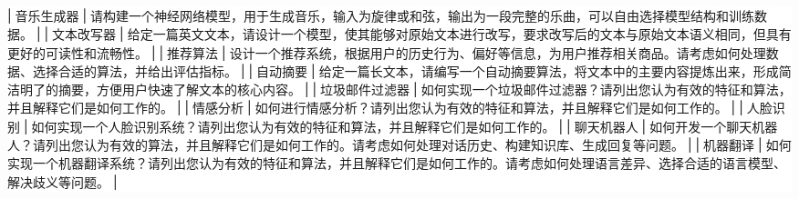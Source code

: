 | 音乐生成器             | 请构建一个神经网络模型，用于生成音乐，输入为旋律或和弦，输出为一段完整的乐曲，可以自由选择模型结构和训练数据。                                                                                                                                                                                                                                                                                                                                                                                                                                                                                                                                                                                                    |
| 文本改写器             | 给定一篇英文文本，请设计一个模型，使其能够对原始文本进行改写，要求改写后的文本与原始文本语义相同，但具有更好的可读性和流畅性。                                                                                                                                                                                                                                                                                                                                                                                                                                                                                                                                                                                |
| 推荐算法               | 设计一个推荐系统，根据用户的历史行为、偏好等信息，为用户推荐相关商品。请考虑如何处理数据、选择合适的算法，并给出评估指标。                                                                                                                                                                                                                                                                                                                                                                                                                                                                                                                                                                                     |
| 自动摘要               | 给定一篇长文本，请编写一个自动摘要算法，将文本中的主要内容提炼出来，形成简洁明了的摘要，方便用户快速了解文本的核心内容。                                                                                                                                                                                                                                                                                                                                                                                                                                                                                                                                                                                    |
| 垃圾邮件过滤器         | 如何实现一个垃圾邮件过滤器？请列出您认为有效的特征和算法，并且解释它们是如何工作的。                                                                                                                                                                                                                                                                                                                                                                                                                                                                                                                                                                                                                                  |
| 情感分析               | 如何进行情感分析？请列出您认为有效的特征和算法，并且解释它们是如何工作的。                                                                                                                                                                                                                                                                                                                                                                                                                                                                                                                                                                                                                                            |
| 人脸识别               | 如何实现一个人脸识别系统？请列出您认为有效的特征和算法，并且解释它们是如何工作的。                                                                                                                                                                                                                                                                                                                                                                                                                                                                                                                                                                                                                                  |
| 聊天机器人             | 如何开发一个聊天机器人？请列出您认为有效的算法，并且解释它们是如何工作的。请考虑如何处理对话历史、构建知识库、生成回复等问题。                                                                                                                                                                                                                                                                                                                                                                                                                                                                                                                                                                               |
| 机器翻译               | 如何实现一个机器翻译系统？请列出您认为有效的特征和算法，并且解释它们是如何工作的。请考虑如何处理语言差异、选择合适的语言模型、解决歧义等问题。                                                                                                                                                                                                                                                                                                                                                                                                                                                                                                                                                           |
